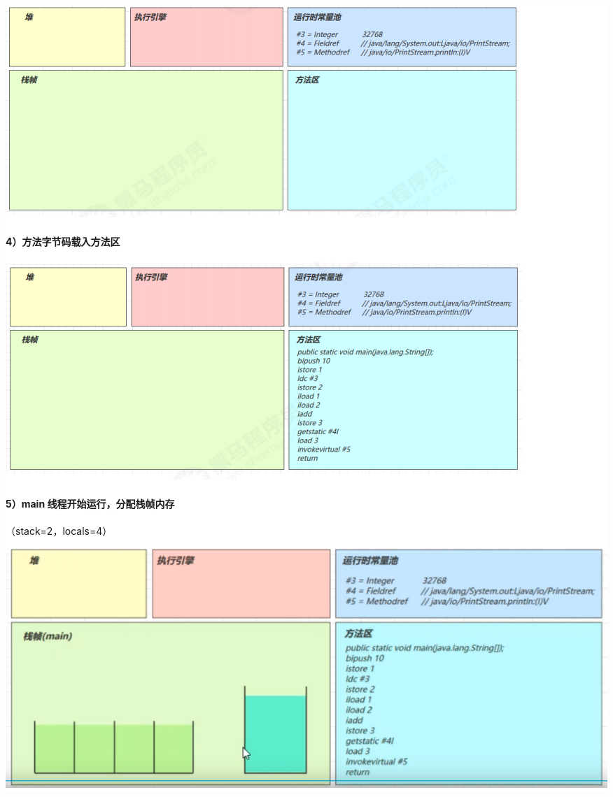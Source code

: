 ![image-20200830204620348](JVM快速入门.assets/image-20200830204620348.png)

#### 4）方法字节码载入方法区

![image-20200830204738248](JVM快速入门.assets/image-20200830204738248.png)

#### 5）main 线程开始运行，分配栈帧内存

（stack=2，locals=4）

![image-20200830204846354](JVM快速入门.assets/image-20200830204846354.png)
